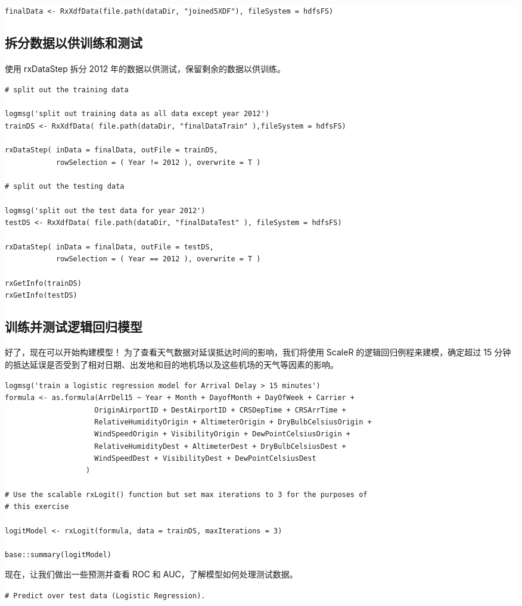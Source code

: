     finalData <- RxXdfData(file.path(dataDir, "joined5XDF"), fileSystem = hdfsFS)

## 拆分数据以供训练和测试

使用 rxDataStep 拆分 2012 年的数据以供测试，保留剩余的数据以供训练。

    # split out the training data

    logmsg('split out training data as all data except year 2012')
    trainDS <- RxXdfData( file.path(dataDir, "finalDataTrain" ),fileSystem = hdfsFS)

    rxDataStep( inData = finalData, outFile = trainDS,
                rowSelection = ( Year != 2012 ), overwrite = T )

    # split out the testing data

    logmsg('split out the test data for year 2012') 
    testDS <- RxXdfData( file.path(dataDir, "finalDataTest" ), fileSystem = hdfsFS)

    rxDataStep( inData = finalData, outFile = testDS,
                rowSelection = ( Year == 2012 ), overwrite = T )

    rxGetInfo(trainDS)
    rxGetInfo(testDS)

## 训练并测试逻辑回归模型

好了，现在可以开始构建模型！ 为了查看天气数据对延误抵达时间的影响，我们将使用 ScaleR 的逻辑回归例程来建模，确定超过 15 分钟的抵达延误是否受到了相对日期、出发地和目的地机场以及这些机场的天气等因素的影响。

    logmsg('train a logistic regression model for Arrival Delay > 15 minutes') 
    formula <- as.formula(ArrDel15 ~ Year + Month + DayofMonth + DayOfWeek + Carrier +
                         OriginAirportID + DestAirportID + CRSDepTime + CRSArrTime + 
                         RelativeHumidityOrigin + AltimeterOrigin + DryBulbCelsiusOrigin +
                         WindSpeedOrigin + VisibilityOrigin + DewPointCelsiusOrigin + 
                         RelativeHumidityDest + AltimeterDest + DryBulbCelsiusDest +
                         WindSpeedDest + VisibilityDest + DewPointCelsiusDest
                       )

    # Use the scalable rxLogit() function but set max iterations to 3 for the purposes of 
    # this exercise 

    logitModel <- rxLogit(formula, data = trainDS, maxIterations = 3)

    base::summary(logitModel)

现在，让我们做出一些预测并查看 ROC 和 AUC，了解模型如何处理测试数据。

    # Predict over test data (Logistic Regression).
